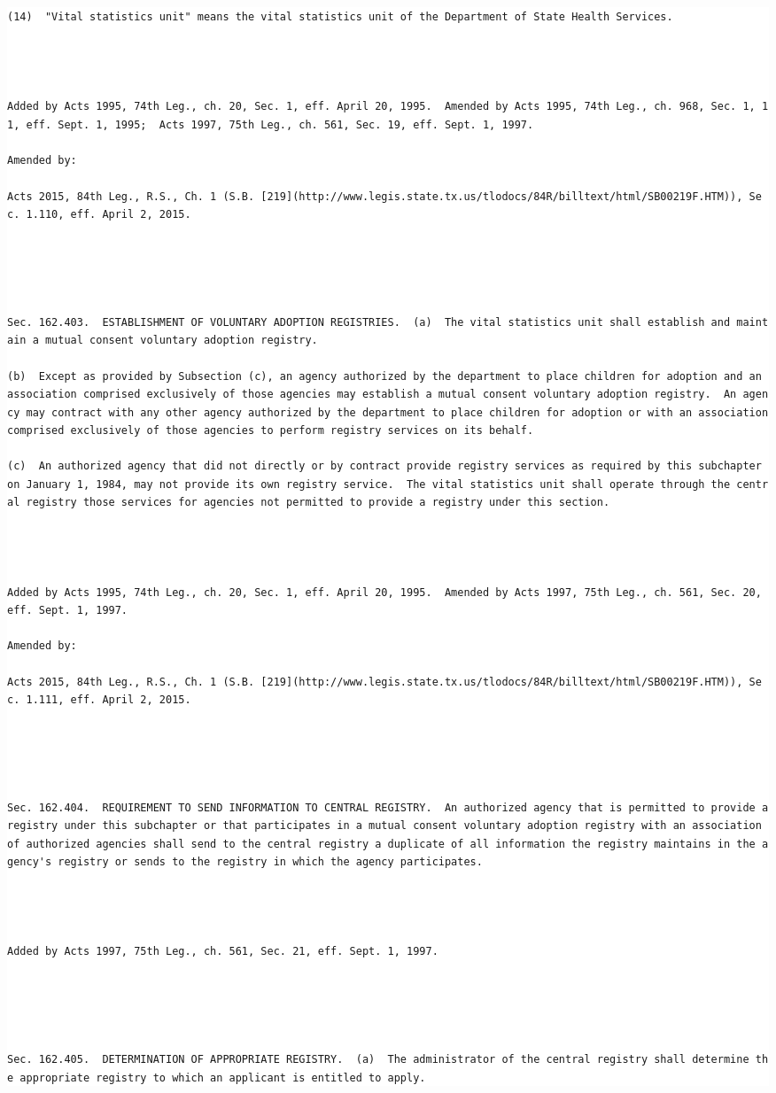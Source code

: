     (14)  "Vital statistics unit" means the vital statistics unit of the Department of State Health Services.
    
    
    
    
    Added by Acts 1995, 74th Leg., ch. 20, Sec. 1, eff. April 20, 1995.  Amended by Acts 1995, 74th Leg., ch. 968, Sec. 1, 11, eff. Sept. 1, 1995;  Acts 1997, 75th Leg., ch. 561, Sec. 19, eff. Sept. 1, 1997.
    
    Amended by: 
    
    Acts 2015, 84th Leg., R.S., Ch. 1 (S.B. [219](http://www.legis.state.tx.us/tlodocs/84R/billtext/html/SB00219F.HTM)), Sec. 1.110, eff. April 2, 2015.
    
    
    
    
    
    Sec. 162.403.  ESTABLISHMENT OF VOLUNTARY ADOPTION REGISTRIES.  (a)  The vital statistics unit shall establish and maintain a mutual consent voluntary adoption registry.
    
    (b)  Except as provided by Subsection (c), an agency authorized by the department to place children for adoption and an association comprised exclusively of those agencies may establish a mutual consent voluntary adoption registry.  An agency may contract with any other agency authorized by the department to place children for adoption or with an association comprised exclusively of those agencies to perform registry services on its behalf.
    
    (c)  An authorized agency that did not directly or by contract provide registry services as required by this subchapter on January 1, 1984, may not provide its own registry service.  The vital statistics unit shall operate through the central registry those services for agencies not permitted to provide a registry under this section.
    
    
    
    
    Added by Acts 1995, 74th Leg., ch. 20, Sec. 1, eff. April 20, 1995.  Amended by Acts 1997, 75th Leg., ch. 561, Sec. 20, eff. Sept. 1, 1997.
    
    Amended by: 
    
    Acts 2015, 84th Leg., R.S., Ch. 1 (S.B. [219](http://www.legis.state.tx.us/tlodocs/84R/billtext/html/SB00219F.HTM)), Sec. 1.111, eff. April 2, 2015.
    
    
    
    
    
    Sec. 162.404.  REQUIREMENT TO SEND INFORMATION TO CENTRAL REGISTRY.  An authorized agency that is permitted to provide a registry under this subchapter or that participates in a mutual consent voluntary adoption registry with an association of authorized agencies shall send to the central registry a duplicate of all information the registry maintains in the agency's registry or sends to the registry in which the agency participates.
    
    
    
    
    Added by Acts 1997, 75th Leg., ch. 561, Sec. 21, eff. Sept. 1, 1997.
    
    
    
    
    
    Sec. 162.405.  DETERMINATION OF APPROPRIATE REGISTRY.  (a)  The administrator of the central registry shall determine the appropriate registry to which an applicant is entitled to apply.
    